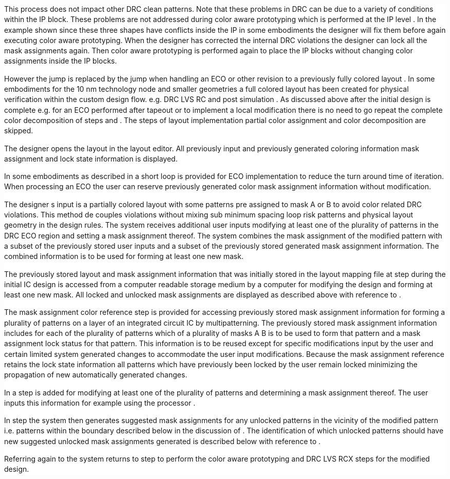 This process does not impact other DRC clean patterns. Note that these problems in DRC can be due to a variety of conditions within the IP block. These problems are not addressed during color aware prototyping which is performed at the IP level . In the example shown since these three shapes have conflicts inside the IP in some embodiments the designer will fix them before again executing color aware prototyping. When the designer has corrected the internal DRC violations the designer can lock all the mask assignments again. Then color aware prototyping is performed again to place the IP blocks without changing color assignments inside the IP blocks.

However the jump is replaced by the jump when handling an ECO or other revision to a previously fully colored layout . In some embodiments for the 10 nm technology node and smaller geometries a full colored layout has been created for physical verification within the custom design flow. e.g. DRC LVS RC and post simulation . As discussed above after the initial design is complete e.g. for an ECO performed after tapeout or to implement a local modification there is no need to go repeat the complete color decomposition of steps and . The steps of layout implementation partial color assignment and color decomposition are skipped.

The designer opens the layout in the layout editor. All previously input and previously generated coloring information mask assignment and lock state information is displayed.

In some embodiments as described in a short loop is provided for ECO implementation to reduce the turn around time of iteration. When processing an ECO the user can reserve previously generated color mask assignment information without modification.

The designer s input is a partially colored layout with some patterns pre assigned to mask A or B to avoid color related DRC violations. This method de couples violations without mixing sub minimum spacing loop risk patterns and physical layout geometry in the design rules. The system receives additional user inputs modifying at least one of the plurality of patterns in the DRC ECO region and setting a mask assignment thereof. The system combines the mask assignment of the modified pattern with a subset of the previously stored user inputs and a subset of the previously stored generated mask assignment information. The combined information is to be used for forming at least one new mask.

The previously stored layout and mask assignment information that was initially stored in the layout mapping file at step during the initial IC design is accessed from a computer readable storage medium by a computer for modifying the design and forming at least one new mask. All locked and unlocked mask assignments are displayed as described above with reference to .

The mask assignment color reference step is provided for accessing previously stored mask assignment information for forming a plurality of patterns on a layer of an integrated circuit IC by multipatterning. The previously stored mask assignment information includes for each of the plurality of patterns which of a plurality of masks A B is to be used to form that pattern and a mask assignment lock status for that pattern. This information is to be reused except for specific modifications input by the user and certain limited system generated changes to accommodate the user input modifications. Because the mask assignment reference retains the lock state information all patterns which have previously been locked by the user remain locked minimizing the propagation of new automatically generated changes.

In a step is added for modifying at least one of the plurality of patterns and determining a mask assignment thereof. The user inputs this information for example using the processor .

In step the system then generates suggested mask assignments for any unlocked patterns in the vicinity of the modified pattern i.e. patterns within the boundary described below in the discussion of . The identification of which unlocked patterns should have new suggested unlocked mask assignments generated is described below with reference to .

Referring again to the system returns to step to perform the color aware prototyping and DRC LVS RCX steps for the modified design.
